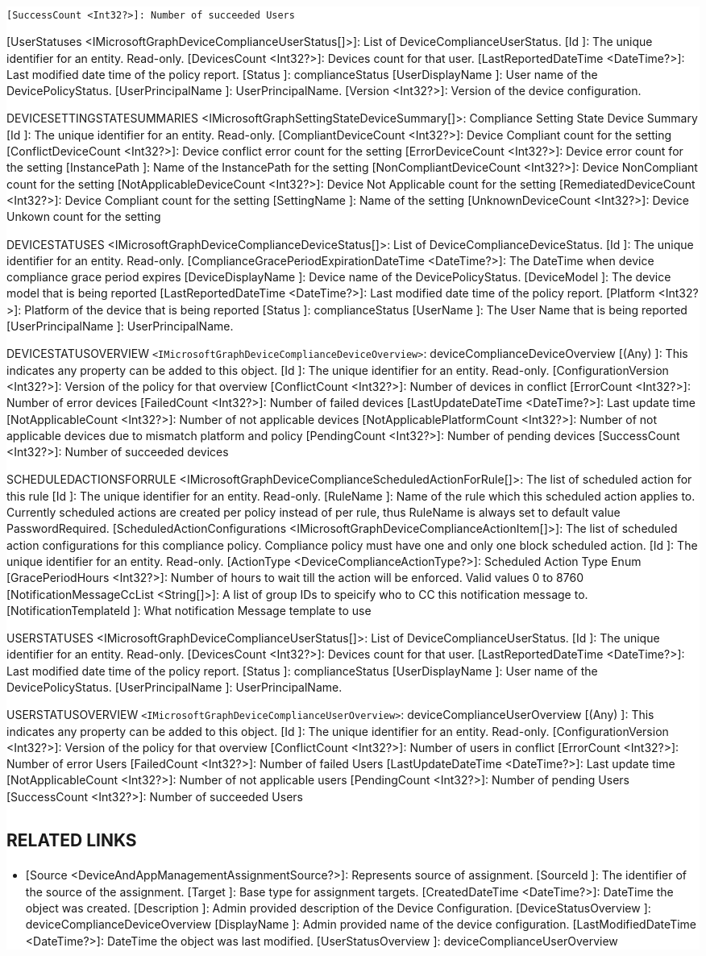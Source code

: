     [SuccessCount <Int32?>]: Number of succeeded Users
  [UserStatuses <IMicrosoftGraphDeviceComplianceUserStatus[]>]: List of DeviceComplianceUserStatus.
    [Id <String>]: The unique identifier for an entity.
Read-only.
    [DevicesCount <Int32?>]: Devices count for that user.
    [LastReportedDateTime <DateTime?>]: Last modified date time of the policy report.
    [Status <String>]: complianceStatus
    [UserDisplayName <String>]: User name of the DevicePolicyStatus.
    [UserPrincipalName <String>]: UserPrincipalName.
  [Version <Int32?>]: Version of the device configuration.

DEVICESETTINGSTATESUMMARIES <IMicrosoftGraphSettingStateDeviceSummary[]>: Compliance Setting State Device Summary
  [Id <String>]: The unique identifier for an entity.
Read-only.
  [CompliantDeviceCount <Int32?>]: Device Compliant count for the setting
  [ConflictDeviceCount <Int32?>]: Device conflict error count for the setting
  [ErrorDeviceCount <Int32?>]: Device error count for the setting
  [InstancePath <String>]: Name of the InstancePath for the setting
  [NonCompliantDeviceCount <Int32?>]: Device NonCompliant count for the setting
  [NotApplicableDeviceCount <Int32?>]: Device Not Applicable count for the setting
  [RemediatedDeviceCount <Int32?>]: Device Compliant count for the setting
  [SettingName <String>]: Name of the setting
  [UnknownDeviceCount <Int32?>]: Device Unkown count for the setting

DEVICESTATUSES <IMicrosoftGraphDeviceComplianceDeviceStatus[]>: List of DeviceComplianceDeviceStatus.
  [Id <String>]: The unique identifier for an entity.
Read-only.
  [ComplianceGracePeriodExpirationDateTime <DateTime?>]: The DateTime when device compliance grace period expires
  [DeviceDisplayName <String>]: Device name of the DevicePolicyStatus.
  [DeviceModel <String>]: The device model that is being reported
  [LastReportedDateTime <DateTime?>]: Last modified date time of the policy report.
  [Platform <Int32?>]: Platform of the device that is being reported
  [Status <String>]: complianceStatus
  [UserName <String>]: The User Name that is being reported
  [UserPrincipalName <String>]: UserPrincipalName.

DEVICESTATUSOVERVIEW `<IMicrosoftGraphDeviceComplianceDeviceOverview>`: deviceComplianceDeviceOverview
  [(Any) <Object>]: This indicates any property can be added to this object.
  [Id <String>]: The unique identifier for an entity.
Read-only.
  [ConfigurationVersion <Int32?>]: Version of the policy for that overview
  [ConflictCount <Int32?>]: Number of devices in conflict
  [ErrorCount <Int32?>]: Number of error devices
  [FailedCount <Int32?>]: Number of failed devices
  [LastUpdateDateTime <DateTime?>]: Last update time
  [NotApplicableCount <Int32?>]: Number of not applicable devices
  [NotApplicablePlatformCount <Int32?>]: Number of not applicable devices due to mismatch platform and policy
  [PendingCount <Int32?>]: Number of pending devices
  [SuccessCount <Int32?>]: Number of succeeded devices

SCHEDULEDACTIONSFORRULE <IMicrosoftGraphDeviceComplianceScheduledActionForRule[]>: The list of scheduled action for this rule
  [Id <String>]: The unique identifier for an entity.
Read-only.
  [RuleName <String>]: Name of the rule which this scheduled action applies to.
Currently scheduled actions are created per policy instead of per rule, thus RuleName is always set to default value PasswordRequired.
  [ScheduledActionConfigurations <IMicrosoftGraphDeviceComplianceActionItem[]>]: The list of scheduled action configurations for this compliance policy.
Compliance policy must have one and only one block scheduled action.
    [Id <String>]: The unique identifier for an entity.
Read-only.
    [ActionType <DeviceComplianceActionType?>]: Scheduled Action Type Enum
    [GracePeriodHours <Int32?>]: Number of hours to wait till the action will be enforced.
Valid values 0 to 8760
    [NotificationMessageCcList <String[]>]: A list of group IDs to speicify who to CC this notification message to.
    [NotificationTemplateId <String>]: What notification Message template to use

USERSTATUSES <IMicrosoftGraphDeviceComplianceUserStatus[]>: List of DeviceComplianceUserStatus.
  [Id <String>]: The unique identifier for an entity.
Read-only.
  [DevicesCount <Int32?>]: Devices count for that user.
  [LastReportedDateTime <DateTime?>]: Last modified date time of the policy report.
  [Status <String>]: complianceStatus
  [UserDisplayName <String>]: User name of the DevicePolicyStatus.
  [UserPrincipalName <String>]: UserPrincipalName.

USERSTATUSOVERVIEW `<IMicrosoftGraphDeviceComplianceUserOverview>`: deviceComplianceUserOverview
  [(Any) <Object>]: This indicates any property can be added to this object.
  [Id <String>]: The unique identifier for an entity.
Read-only.
  [ConfigurationVersion <Int32?>]: Version of the policy for that overview
  [ConflictCount <Int32?>]: Number of users in conflict
  [ErrorCount <Int32?>]: Number of error Users
  [FailedCount <Int32?>]: Number of failed Users
  [LastUpdateDateTime <DateTime?>]: Last update time
  [NotApplicableCount <Int32?>]: Number of not applicable users
  [PendingCount <Int32?>]: Number of pending Users
  [SuccessCount <Int32?>]: Number of succeeded Users


## RELATED LINKS

- [](https://learn.microsoft.com/powershell/module/microsoft.graph.beta.devicemanagement/new-mgbetadevicemanagementdevicecompliancepolicy)

























  [Source <DeviceAndAppManagementAssignmentSource?>]: Represents source of assignment.
  [SourceId <String>]: The identifier of the source of the assignment.
  [Target <IMicrosoftGraphDeviceAndAppManagementAssignmentTarget>]: Base type for assignment targets.
  [CreatedDateTime <DateTime?>]: DateTime the object was created.
  [Description <String>]: Admin provided description of the Device Configuration.
  [DeviceStatusOverview <IMicrosoftGraphDeviceComplianceDeviceOverview>]: deviceComplianceDeviceOverview
  [DisplayName <String>]: Admin provided name of the device configuration.
  [LastModifiedDateTime <DateTime?>]: DateTime the object was last modified.
  [UserStatusOverview <IMicrosoftGraphDeviceComplianceUserOverview>]: deviceComplianceUserOverview